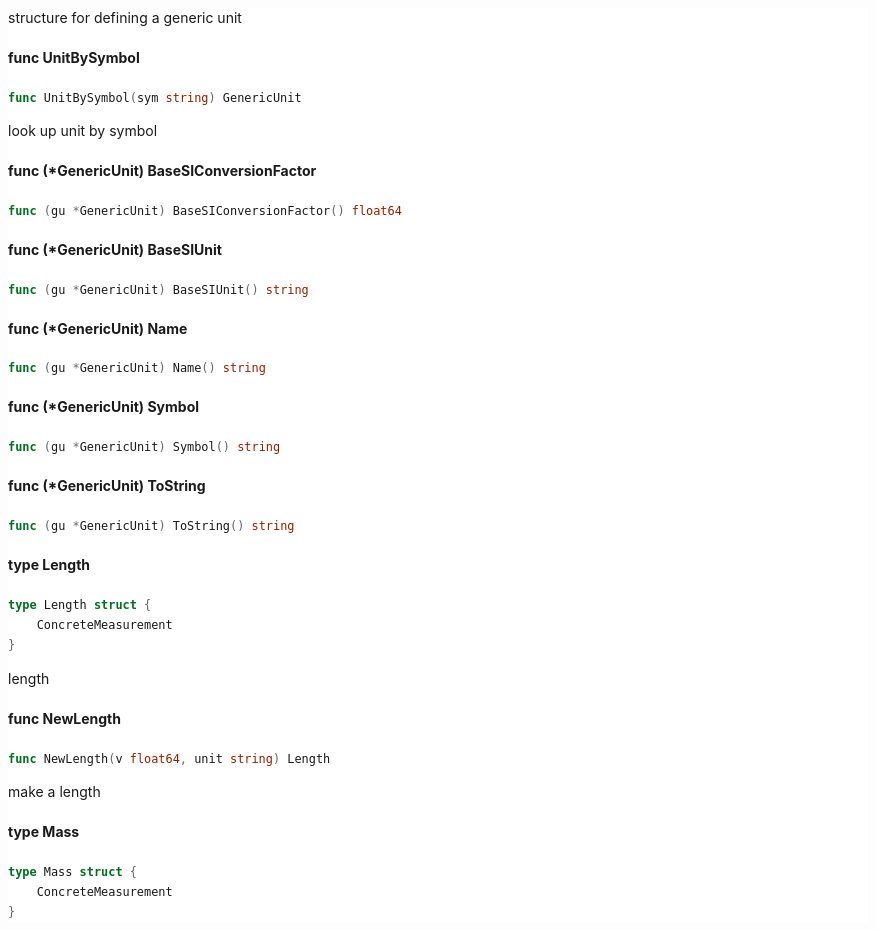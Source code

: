 structure for defining a generic unit

#### func  UnitBySymbol

```go
func UnitBySymbol(sym string) GenericUnit
```
look up unit by symbol

#### func (*GenericUnit) BaseSIConversionFactor

```go
func (gu *GenericUnit) BaseSIConversionFactor() float64
```

#### func (*GenericUnit) BaseSIUnit

```go
func (gu *GenericUnit) BaseSIUnit() string
```

#### func (*GenericUnit) Name

```go
func (gu *GenericUnit) Name() string
```

#### func (*GenericUnit) Symbol

```go
func (gu *GenericUnit) Symbol() string
```

#### func (*GenericUnit) ToString

```go
func (gu *GenericUnit) ToString() string
```

#### type Length

```go
type Length struct {
	ConcreteMeasurement
}
```

length

#### func  NewLength

```go
func NewLength(v float64, unit string) Length
```
make a length

#### type Mass

```go
type Mass struct {
	ConcreteMeasurement
}
```

